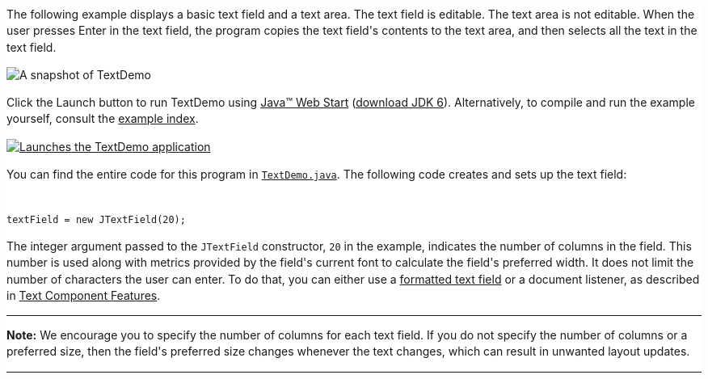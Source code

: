 The following example displays a basic text field and a text area.
The text field is editable. The text area is not editable.
When the user presses Enter
in the text field,
the program copies the text field's
contents to the text area,
and then selects all the text in the text field.

![A snapshot of TextDemo](../../figures/uiswing/components/TextDemo.png)

Click the Launch button
to run TextDemo using
[Java™ Web Start](http://java.sun.com/products/javawebstart/index.jsp)
([download JDK 6](http://java.sun.com/javase/downloads/index.jsp)).
Alternatively, to compile and run the example yourself,
consult the
[example index](../examples/components/index.html#TextDemo).

[![Launches the TextDemo application](../../images/jws-launch-button.png)](http://download.oracle.com/javase/tutorialJWS/uiswing/components/ex6/TextDemo.jnlp)

You can find the entire code for this program in
[`TextDemo.java`](../examples/components/TextDemoProject/src/components/TextDemo.java).
The following code
creates and sets up the text field:

```

textField = new JTextField(20);

```

The integer argument passed
to the `JTextField` constructor,
`20` in the example,
indicates the number of columns in the field.
This number is used along with metrics provided by
the field's current font
to calculate the field's preferred width.
It does not limit the number of characters the user
can enter.
To do that, you can either use a
[formatted text field](formattedtextfield.html)
or a
document listener,
as described in
[Text Component Features](generaltext.html).

---

**Note:** We encourage you to specify the number of columns
for each text field.
If you do not specify the number of columns or a preferred size,
then the field's preferred size changes whenever the text changes,
which can result in unwanted layout updates.

---